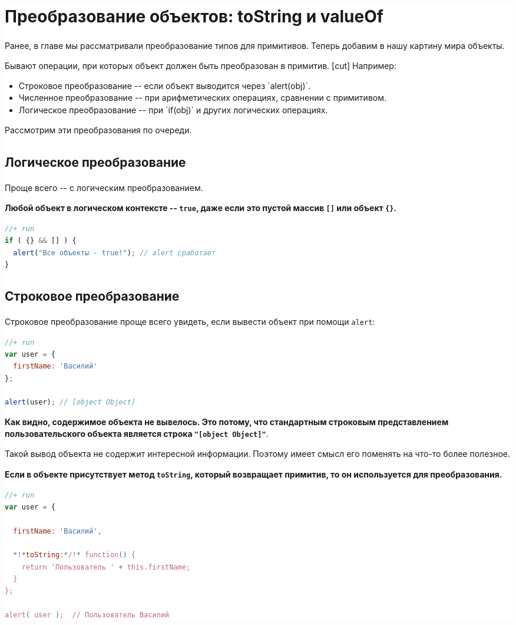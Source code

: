 # Преобразование объектов: toString и valueOf

Ранее, в главе [](/types-conversion) мы рассматривали преобразование типов для примитивов. Теперь добавим в нашу картину мира объекты.

Бывают операции, при которых объект должен быть преобразован в примитив.
[cut]
Например:

<ul>
<li>Строковое преобразование -- если объект выводится через `alert(obj)`.</li>
<li>Численное преобразование -- при арифметических операциях, сравнении с примитивом.</li>
<li>Логическое преобразование -- при `if(obj)` и других логических операциях.</li>
</ul>

Рассмотрим эти преобразования по очереди.

## Логическое преобразование

Проще всего -- с логическим преобразованием.

**Любой объект в логическом контексте -- `true`, даже если это пустой массив `[]` или объект `{}`.**

```js
//+ run
if ( {} && [] ) {
  alert("Все объекты - true!"); // alert сработает
}
```

## Строковое преобразование

Строковое преобразование проще всего увидеть, если вывести объект при помощи `alert`:

```js
//+ run
var user = { 
  firstName: 'Василий' 
};

alert(user); // [object Object]
```

**Как видно, содержимое объекта не вывелось. Это потому, что стандартным строковым представлением пользовательского объекта является строка `"[object Object]"`**.

Такой вывод объекта не содержит интересной информации. Поэтому имеет смысл его поменять на что-то более полезное. 

**Если в объекте присутствует метод `toString`, который возвращает примитив, то он используется для преобразования.**

```js
//+ run
var user = {

  firstName: 'Василий',

  *!*toString:*/!* function() {
    return 'Пользователь ' + this.firstName;
  }
};

alert( user );  // Пользователь Василий
```
